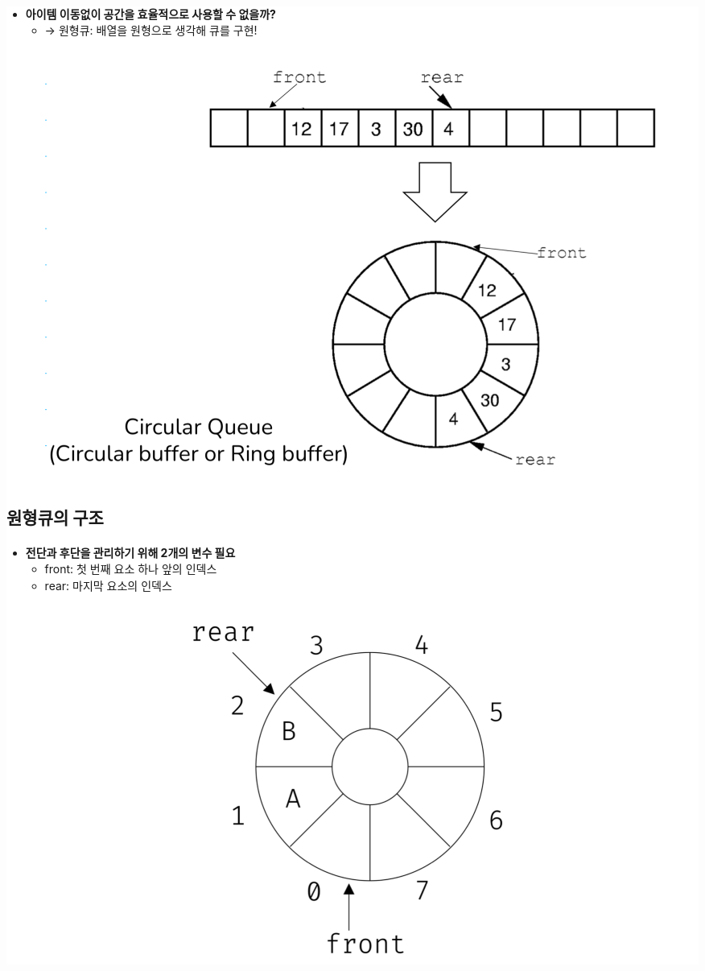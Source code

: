 - **아이템 이동없이 공간을 효율적으로 사용할 수 없을까?**
  - &rarr; 원형큐: 배열을 원형으로 생각해 큐를 구현!

<p align="center">
<img src="/assets/img/blog/circular_queue.png">
</p>

## 원형큐의 구조

- **전단과 후단을 관리하기 위해 2개의 변수 필요**
  - front: 첫 번째 요소 하나 앞의 인덱스
  - rear: 마지막 요소의 인덱스

<p align="center">
<img src="/assets/img/blog/structure_of_circular_queue.png">